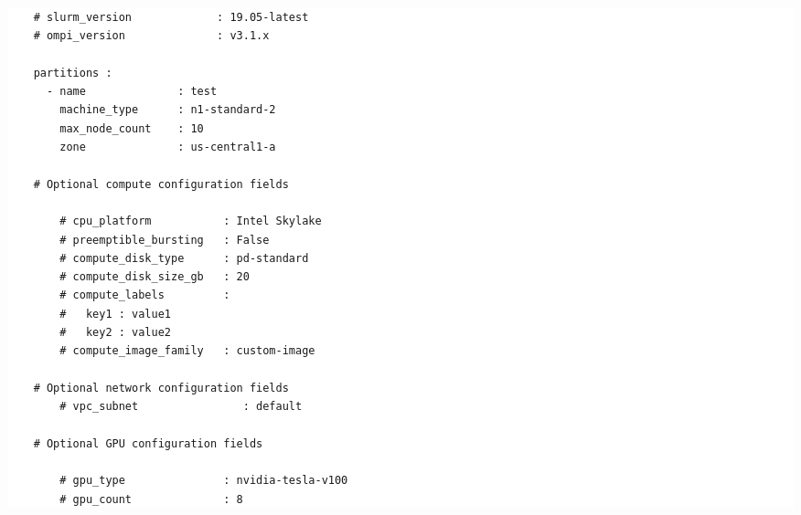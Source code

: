         # slurm_version             : 19.05-latest
        # ompi_version              : v3.1.x
    
        partitions :
          - name              : test
            machine_type      : n1-standard-2
            max_node_count    : 10
            zone              : us-central1-a
    
        # Optional compute configuration fields
    
            # cpu_platform           : Intel Skylake
            # preemptible_bursting   : False
            # compute_disk_type      : pd-standard
            # compute_disk_size_gb   : 20
            # compute_labels         :
            #   key1 : value1
            #   key2 : value2
            # compute_image_family   : custom-image
    
        # Optional network configuration fields
            # vpc_subnet                : default
    
        # Optional GPU configuration fields
    
            # gpu_type               : nvidia-tesla-v100
            # gpu_count              : 8
    
    